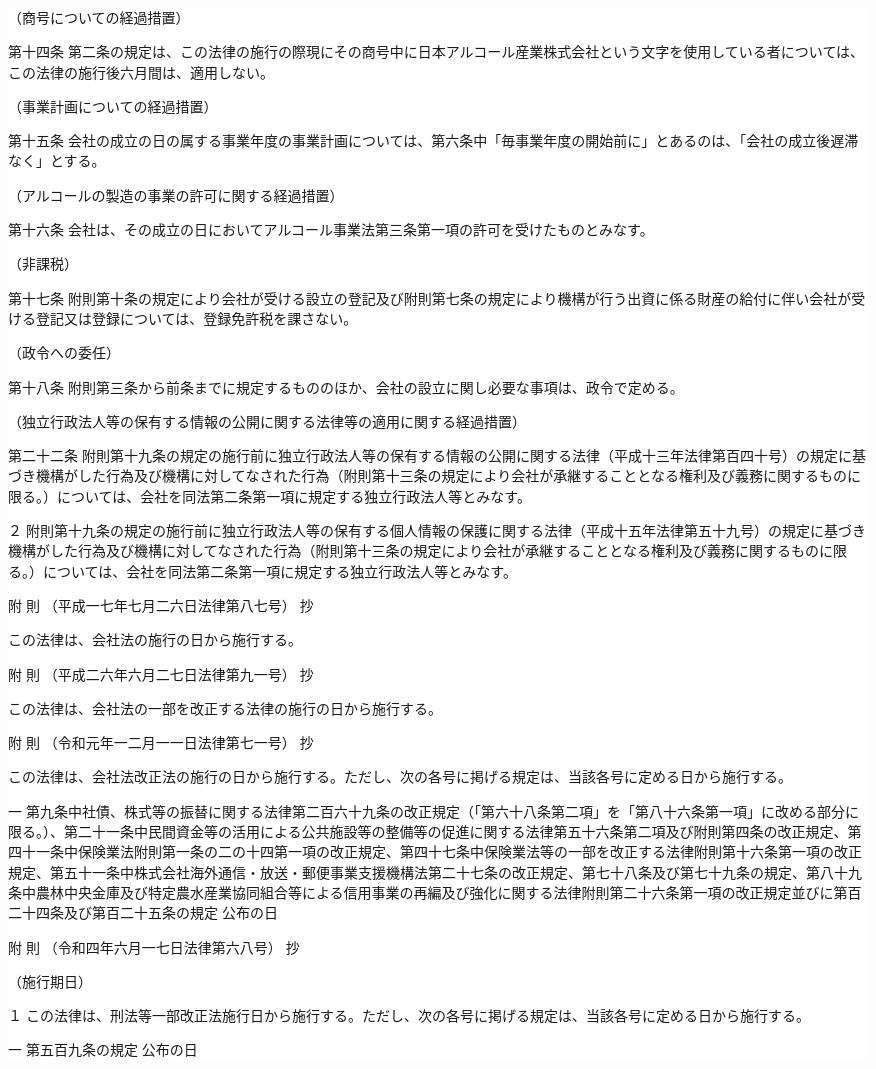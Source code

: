 （商号についての経過措置）

第十四条 第二条の規定は、この法律の施行の際現にその商号中に日本アルコール産業株式会社という文字を使用している者については、この法律の施行後六月間は、適用しない。

（事業計画についての経過措置）

第十五条 会社の成立の日の属する事業年度の事業計画については、第六条中「毎事業年度の開始前に」とあるのは、「会社の成立後遅滞なく」とする。

（アルコールの製造の事業の許可に関する経過措置）

第十六条 会社は、その成立の日においてアルコール事業法第三条第一項の許可を受けたものとみなす。

（非課税）

第十七条 附則第十条の規定により会社が受ける設立の登記及び附則第七条の規定により機構が行う出資に係る財産の給付に伴い会社が受ける登記又は登録については、登録免許税を課さない。

（政令への委任）

第十八条 附則第三条から前条までに規定するもののほか、会社の設立に関し必要な事項は、政令で定める。

（独立行政法人等の保有する情報の公開に関する法律等の適用に関する経過措置）

第二十二条 附則第十九条の規定の施行前に独立行政法人等の保有する情報の公開に関する法律（平成十三年法律第百四十号）の規定に基づき機構がした行為及び機構に対してなされた行為（附則第十三条の規定により会社が承継することとなる権利及び義務に関するものに限る。）については、会社を同法第二条第一項に規定する独立行政法人等とみなす。

２ 附則第十九条の規定の施行前に独立行政法人等の保有する個人情報の保護に関する法律（平成十五年法律第五十九号）の規定に基づき機構がした行為及び機構に対してなされた行為（附則第十三条の規定により会社が承継することとなる権利及び義務に関するものに限る。）については、会社を同法第二条第一項に規定する独立行政法人等とみなす。

附 則 （平成一七年七月二六日法律第八七号） 抄

この法律は、会社法の施行の日から施行する。

附 則 （平成二六年六月二七日法律第九一号） 抄

この法律は、会社法の一部を改正する法律の施行の日から施行する。

附 則 （令和元年一二月一一日法律第七一号） 抄

この法律は、会社法改正法の施行の日から施行する。ただし、次の各号に掲げる規定は、当該各号に定める日から施行する。

一 第九条中社債、株式等の振替に関する法律第二百六十九条の改正規定（「第六十八条第二項」を「第八十六条第一項」に改める部分に限る。）、第二十一条中民間資金等の活用による公共施設等の整備等の促進に関する法律第五十六条第二項及び附則第四条の改正規定、第四十一条中保険業法附則第一条の二の十四第一項の改正規定、第四十七条中保険業法等の一部を改正する法律附則第十六条第一項の改正規定、第五十一条中株式会社海外通信・放送・郵便事業支援機構法第二十七条の改正規定、第七十八条及び第七十九条の規定、第八十九条中農林中央金庫及び特定農水産業協同組合等による信用事業の再編及び強化に関する法律附則第二十六条第一項の改正規定並びに第百二十四条及び第百二十五条の規定 公布の日

附 則 （令和四年六月一七日法律第六八号） 抄

（施行期日）

１ この法律は、刑法等一部改正法施行日から施行する。ただし、次の各号に掲げる規定は、当該各号に定める日から施行する。

一 第五百九条の規定 公布の日
